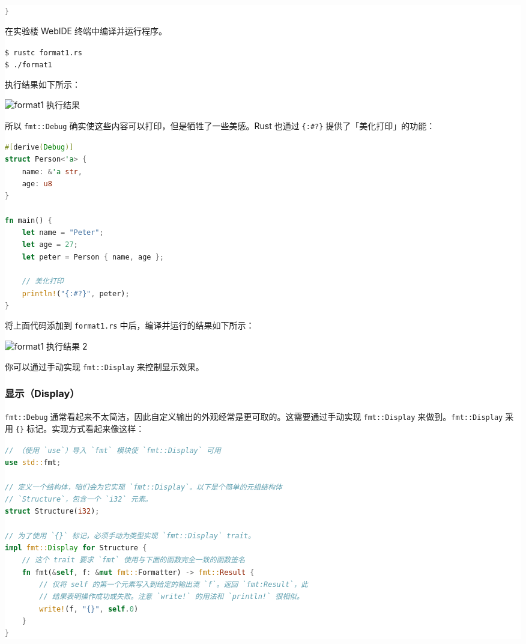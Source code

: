 ```rust
}
```

在实验楼 WebIDE 终端中编译并运行程序。

```bash
$ rustc format1.rs
$ ./format1
```

执行结果如下所示：

![format1 执行结果](https://doc.shiyanlou.com/courses/uid1172186-20200107-1578383088/wm)

所以 `fmt::Debug` 确实使这些内容可以打印，但是牺牲了一些美感。Rust 也通过 `{:#?}` 提供了「美化打印」的功能：

```rust
#[derive(Debug)]
struct Person<'a> {
    name: &'a str,
    age: u8
}

fn main() {
    let name = "Peter";
    let age = 27;
    let peter = Person { name, age };

    // 美化打印
    println!("{:#?}", peter);
}
```

将上面代码添加到 `format1.rs` 中后，编译并运行的结果如下所示：

![format1 执行结果 2](https://doc.shiyanlou.com/courses/uid1172186-20200107-1578383089/wm)

你可以通过手动实现 `fmt::Display` 来控制显示效果。

### 显示（Display）

`fmt::Debug` 通常看起来不太简洁，因此自定义输出的外观经常是更可取的。这需要通过手动实现 `fmt::Display` 来做到。`fmt::Display` 采用 `{}` 标记。实现方式看起来像这样：

```rust
// （使用 `use`）导入 `fmt` 模块使 `fmt::Display` 可用
use std::fmt;

// 定义一个结构体，咱们会为它实现 `fmt::Display`。以下是个简单的元组结构体
// `Structure`，包含一个 `i32` 元素。
struct Structure(i32);

// 为了使用 `{}` 标记，必须手动为类型实现 `fmt::Display` trait。
impl fmt::Display for Structure {
    // 这个 trait 要求 `fmt` 使用与下面的函数完全一致的函数签名
    fn fmt(&self, f: &mut fmt::Formatter) -> fmt::Result {
        // 仅将 self 的第一个元素写入到给定的输出流 `f`。返回 `fmt:Result`，此
        // 结果表明操作成功或失败。注意 `write!` 的用法和 `println!` 很相似。
        write!(f, "{}", self.0)
    }
}
```
